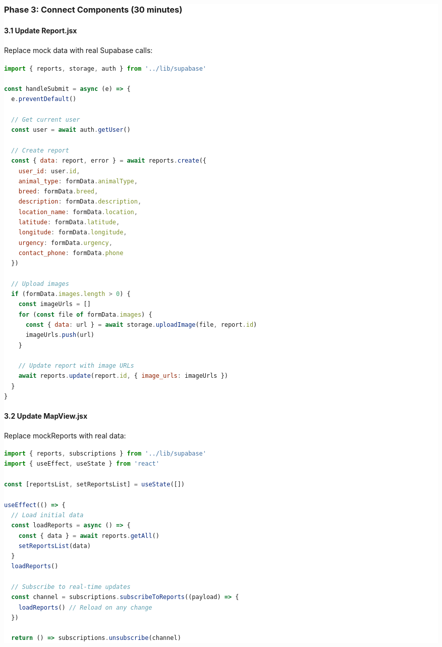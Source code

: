 ### Phase 3: Connect Components (30 minutes)

#### 3.1 Update Report.jsx
Replace mock data with real Supabase calls:

```javascript
import { reports, storage, auth } from '../lib/supabase'

const handleSubmit = async (e) => {
  e.preventDefault()
  
  // Get current user
  const user = await auth.getUser()
  
  // Create report
  const { data: report, error } = await reports.create({
    user_id: user.id,
    animal_type: formData.animalType,
    breed: formData.breed,
    description: formData.description,
    location_name: formData.location,
    latitude: formData.latitude,
    longitude: formData.longitude,
    urgency: formData.urgency,
    contact_phone: formData.phone
  })
  
  // Upload images
  if (formData.images.length > 0) {
    const imageUrls = []
    for (const file of formData.images) {
      const { data: url } = await storage.uploadImage(file, report.id)
      imageUrls.push(url)
    }
    
    // Update report with image URLs
    await reports.update(report.id, { image_urls: imageUrls })
  }
}
```

#### 3.2 Update MapView.jsx
Replace mockReports with real data:

```javascript
import { reports, subscriptions } from '../lib/supabase'
import { useEffect, useState } from 'react'

const [reportsList, setReportsList] = useState([])

useEffect(() => {
  // Load initial data
  const loadReports = async () => {
    const { data } = await reports.getAll()
    setReportsList(data)
  }
  loadReports()
  
  // Subscribe to real-time updates
  const channel = subscriptions.subscribeToReports((payload) => {
    loadReports() // Reload on any change
  })
  
  return () => subscriptions.unsubscribe(channel)
```
